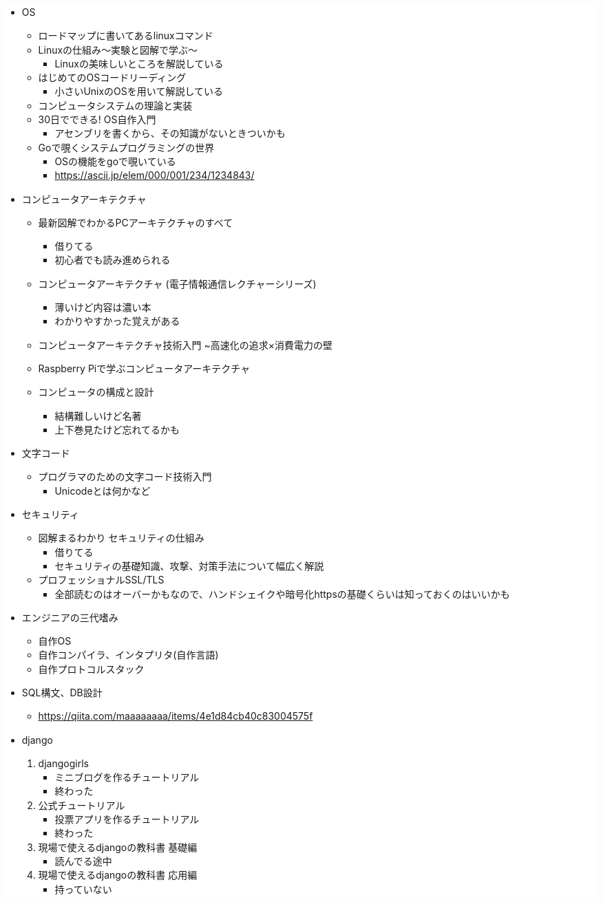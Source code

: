 - OS
    - ロードマップに書いてあるlinuxコマンド
    - Linuxの仕組み〜実験と図解で学ぶ〜
        - Linuxの美味しいところを解説している
    - はじめてのOSコードリーディング
        - 小さいUnixのOSを用いて解説している
    - コンピュータシステムの理論と実装
    - 30日でできる! OS自作入門
        - アセンブリを書くから、その知識がないときついかも
    - Goで覗くシステムプログラミングの世界
        - OSの機能をgoで覗いている
        - https://ascii.jp/elem/000/001/234/1234843/

- コンピュータアーキテクチャ
    - 最新図解でわかるPCアーキテクチャのすべて
        - 借りてる
        - 初心者でも読み進められる

    - コンピュータアーキテクチャ (電子情報通信レクチャーシリーズ)
        - 薄いけど内容は濃い本
        - わかりやすかった覚えがある

    - コンピュータアーキテクチャ技術入門 ~高速化の追求×消費電力の壁

    - Raspberry Piで学ぶコンピュータアーキテクチャ

    - コンピュータの構成と設計
        - 結構難しいけど名著
        - 上下巻見たけど忘れてるかも

- 文字コード
    - プログラマのための文字コード技術入門
        - Unicodeとは何かなど

- セキュリティ
    - 図解まるわかり セキュリティの仕組み
        - 借りてる
        - セキュリティの基礎知識、攻撃、対策手法について幅広く解説
    - プロフェッショナルSSL/TLS
        - 全部読むのはオーバーかもなので、ハンドシェイクや暗号化httpsの基礎くらいは知っておくのはいいかも

- エンジニアの三代嗜み
    - 自作OS
    - 自作コンパイラ、インタプリタ(自作言語)
    - 自作プロトコルスタック

- SQL構文、DB設計
    - https://qiita.com/maaaaaaaa/items/4e1d84cb40c83004575f


- django
    1. djangogirls
        - ミニブログを作るチュートリアル
        - 終わった
    2. 公式チュートリアル
        - 投票アプリを作るチュートリアル
        - 終わった
    3. 現場で使えるdjangoの教科書 基礎編
        - 読んでる途中
    4. 現場で使えるdjangoの教科書 応用編
        - 持っていない
